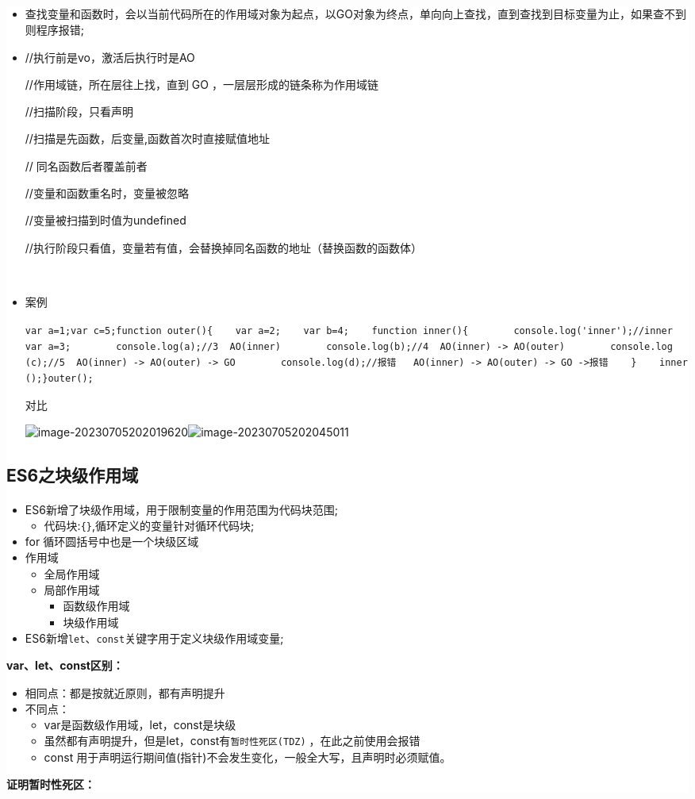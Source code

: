- 查找变量和函数时，会以当前代码所在的作用域对象为起点，以GO对象为终点，单向向上查找，直到查找到目标变量为止，如果查不到则程序报错;

- //执行前是vo，激活后执行时是AO

  //作用域链，所在层往上找，直到 GO ，一层层形成的链条称为作用域链

  //扫描阶段，只看声明

  //扫描是先函数，后变量,函数首次时直接赋值地址

  // 同名函数后者覆盖前者

  //变量和函数重名时，变量被忽略

  //变量被扫描到时值为undefined

  //执行阶段只看值，变量若有值，会替换掉同名函数的地址（替换函数的函数体）

​    

- 案例

  ```
  var a=1;var c=5;function outer(){    var a=2;    var b=4;    function inner(){        console.log('inner');//inner        var a=3;        console.log(a);//3  AO(inner)        console.log(b);//4  AO(inner) -> AO(outer)        console.log(c);//5  AO(inner) -> AO(outer) -> GO        console.log(d);//报错   AO(inner) -> AO(outer) -> GO ->报错    }    inner();}outer();
  
  ```

  对比

  ![image-20230705202019620](C:\Users\LENOVO\AppData\Roaming\Typora\typora-user-images\image-20230705202019620.png)![image-20230705202045011](C:\Users\LENOVO\AppData\Roaming\Typora\typora-user-images\image-20230705202045011.png)

  



## ES6之块级作用域

- ES6新增了块级作用域，用于限制变量的作用范围为代码块范围;
  - 代码块:`{}`,循环定义的变量针对循环代码块;
- for 循环圆括号中也是一个块级区域
- 作用域
  - 全局作用域
  - 局部作用域
    - 函数级作用域
    - 块级作用域
- ES6新增`let`、`const`关键字用于定义块级作用域变量;



**var、let、const区别：** 

- 相同点：都是按就近原则，都有声明提升
- 不同点：
  - var是函数级作用域，let，const是块级
  - 虽然都有声明提升，但是let，const有`暂时性死区(TDZ)` ，在此之前使用会报错
  - const 用于声明运行期间值(指针)不会发生变化，一般全大写，且声明时必须赋值。

**证明暂时性死区：** 
